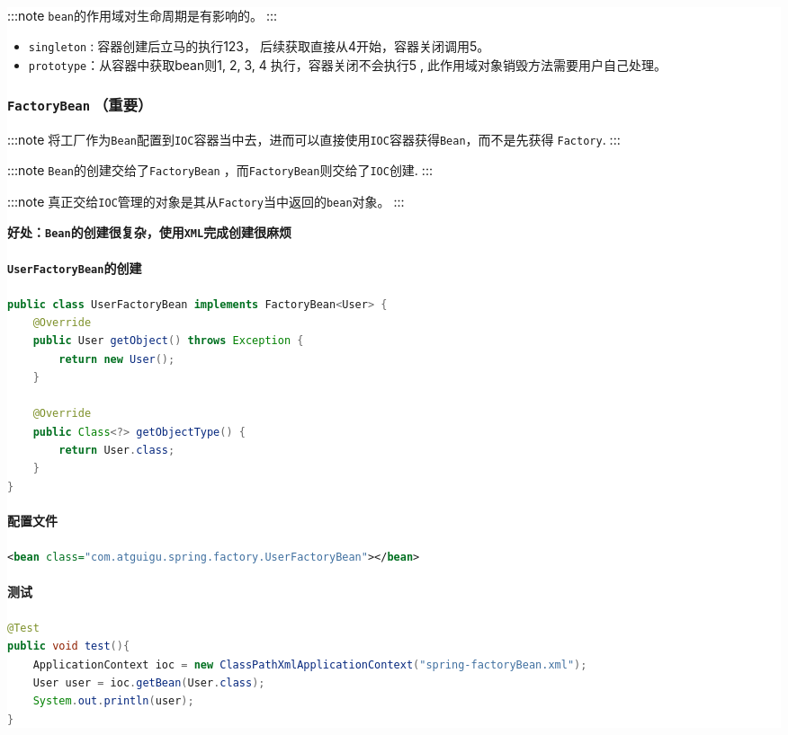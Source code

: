 :::note
`bean`的作用域对生命周期是有影响的。
:::

- `singleton` : 容器创建后立马的执行123， 后续获取直接从4开始，容器关闭调用5。
- `prototype`：从容器中获取bean则1, 2, 3, 4 执行，容器关闭不会执行5 , 此作用域对象销毁方法需要用户自己处理。

### `FactoryBean` （重要）

:::note
将工厂作为`Bean`配置到`IOC`容器当中去，进而可以直接使用`IOC`容器获得`Bean`，而不是先获得 `Factory`.
:::

:::note
`Bean`的创建交给了`FactoryBean` ，而`FactoryBean`则交给了`IOC`创建.
:::

:::note
真正交给`IOC`管理的对象是其从`Factory`当中返回的`bean`对象。
:::

**好处：`Bean`的创建很复杂，使用`XML`完成创建很麻烦**

#### `UserFactoryBean`的创建

```java
public class UserFactoryBean implements FactoryBean<User> {
    @Override
    public User getObject() throws Exception {
        return new User();
    }

    @Override
    public Class<?> getObjectType() {
        return User.class;
    }
}
```

#### 配置文件

```xml
<bean class="com.atguigu.spring.factory.UserFactoryBean"></bean>
```

#### 测试

```java
@Test
public void test(){
    ApplicationContext ioc = new ClassPathXmlApplicationContext("spring-factoryBean.xml");
    User user = ioc.getBean(User.class);
    System.out.println(user);
}
```
